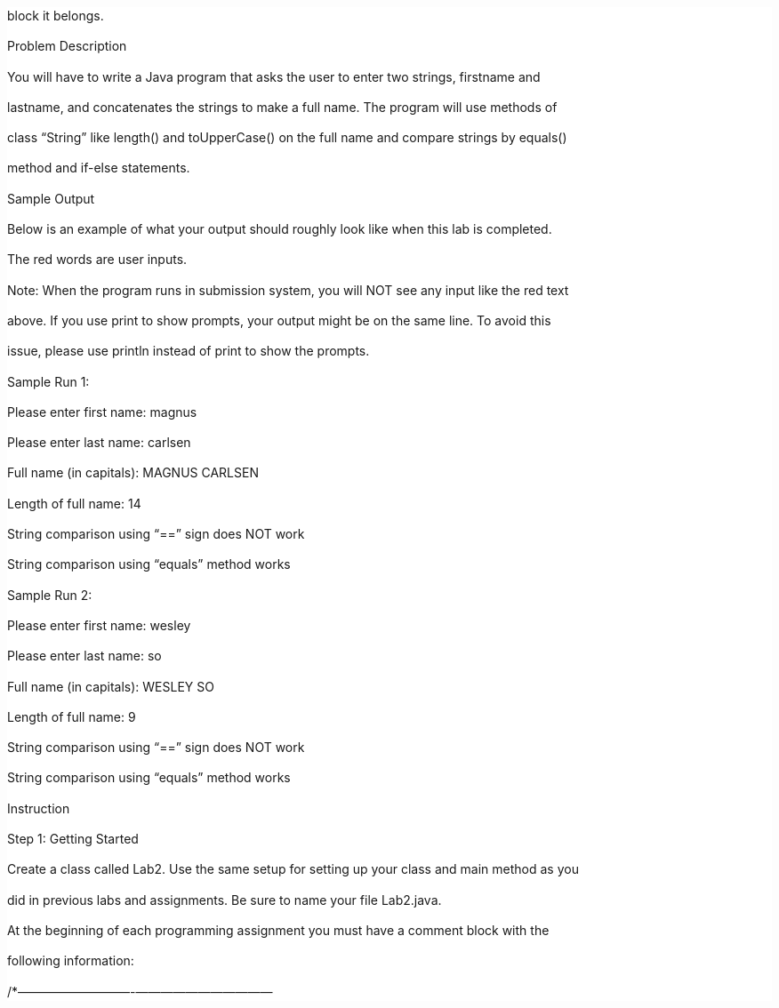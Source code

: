 block it belongs.

Problem Description

You will have to write a Java program that asks the user to enter two strings, firstname and

lastname, and concatenates the strings to make a full name. The program will use methods of

class “String” like length() and toUpperCase() on the full name and compare strings by equals()

method and if-else statements.

Sample Output

Below is an example of what your output should roughly look like when this lab is completed.

The red words are user inputs.

Note: When the program runs in submission system, you will NOT see any input like the red text

above. If you use print to show prompts, your output might be on the same line. To avoid this

issue, please use println instead of print to show the prompts.

Sample Run 1:

Please enter first name: magnus

Please enter last name: carlsen

Full name (in capitals): MAGNUS CARLSEN

Length of full name: 14

String comparison using “==” sign does NOT work

String comparison using “equals” method works

Sample Run 2:

Please enter first name: wesley

Please enter last name: so

Full name (in capitals): WESLEY SO

Length of full name: 9

String comparison using “==” sign does NOT work

String comparison using “equals” method works

Instruction

Step 1: Getting Started

Create a class called Lab2. Use the same setup for setting up your class and main method as you

did in previous labs and assignments. Be sure to name your file Lab2.java.

At the beginning of each programming assignment you must have a comment block with the

following information:

/*—————————-<wbr>——————————<wbr>—
